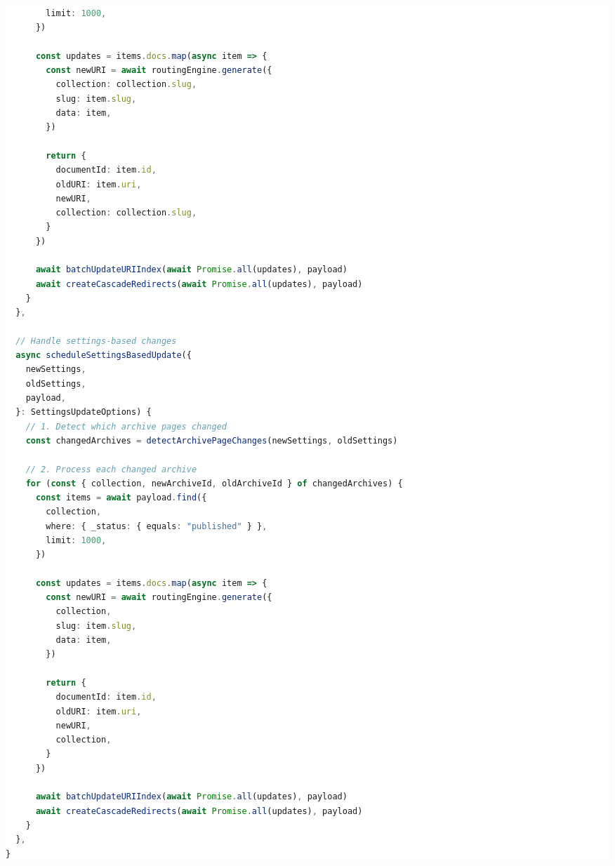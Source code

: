 ```typescript
        limit: 1000,
      })

      const updates = items.docs.map(async item => {
        const newURI = await routingEngine.generate({
          collection: collection.slug,
          slug: item.slug,
          data: item,
        })

        return {
          documentId: item.id,
          oldURI: item.uri,
          newURI,
          collection: collection.slug,
        }
      })

      await batchUpdateURIIndex(await Promise.all(updates), payload)
      await createCascadeRedirects(await Promise.all(updates), payload)
    }
  },

  // Handle settings-based changes
  async scheduleSettingsBasedUpdate({
    newSettings,
    oldSettings,
    payload,
  }: SettingsUpdateOptions) {
    // 1. Detect which archive pages changed
    const changedArchives = detectArchivePageChanges(newSettings, oldSettings)

    // 2. Process each changed archive
    for (const { collection, newArchiveId, oldArchiveId } of changedArchives) {
      const items = await payload.find({
        collection,
        where: { _status: { equals: "published" } },
        limit: 1000,
      })

      const updates = items.docs.map(async item => {
        const newURI = await routingEngine.generate({
          collection,
          slug: item.slug,
          data: item,
        })

        return {
          documentId: item.id,
          oldURI: item.uri,
          newURI,
          collection,
        }
      })

      await batchUpdateURIIndex(await Promise.all(updates), payload)
      await createCascadeRedirects(await Promise.all(updates), payload)
    }
  },
}
```
